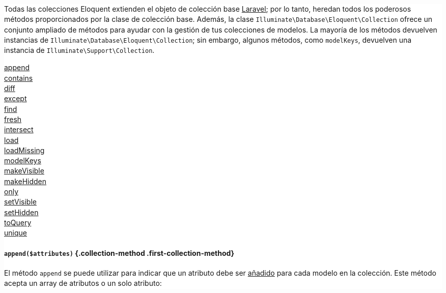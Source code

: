 Todas las colecciones Eloquent extienden el objeto de colección base [Laravel](/docs/%7B%7Bversion%7D%7D/collections#available-methods); por lo tanto, heredan todos los poderosos métodos proporcionados por la clase de colección base.
Además, la clase `Illuminate\Database\Eloquent\Collection` ofrece un conjunto ampliado de métodos para ayudar con la gestión de tus colecciones de modelos. La mayoría de los métodos devuelven instancias de `Illuminate\Database\Eloquent\Collection`; sin embargo, algunos métodos, como `modelKeys`, devuelven una instancia de `Illuminate\Support\Collection`.
<style>
    .collection-method-list > p {
        columns: 14.4em 1; -moz-columns: 14.4em 1; -webkit-columns: 14.4em 1;
    }

    .collection-method-list a {
        display: block;
        overflow: hidden;
        text-overflow: ellipsis;
        white-space: nowrap;
    }

    .collection-method code {
        font-size: 14px;
    }

    .collection-method:not(.first-collection-method) {
        margin-top: 50px;
    }
</style>
<div class="collection-method-list" markdown="1">

[append](#method-append)
[contains](#method-contains)
[diff](#method-diff)
[except](#method-except)
[find](#method-find)
[fresh](#method-fresh)
[intersect](#method-intersect)
[load](#method-load)
[loadMissing](#method-loadMissing)
[modelKeys](#method-modelKeys)
[makeVisible](#method-makeVisible)
[makeHidden](#method-makeHidden)
[only](#method-only)
[setVisible](#method-setVisible)
[setHidden](#method-setHidden)
[toQuery](#method-toquery)
[unique](#method-unique)

</div>

<a name="method-append"></a>
#### `append($attributes)` {.collection-method .first-collection-method}

El método `append` se puede utilizar para indicar que un atributo debe ser [añadido](/docs/%7B%7Bversion%7D%7D/eloquent-serialization#appending-values-to-json) para cada modelo en la colección. Este método acepta un array de atributos o un solo atributo:
